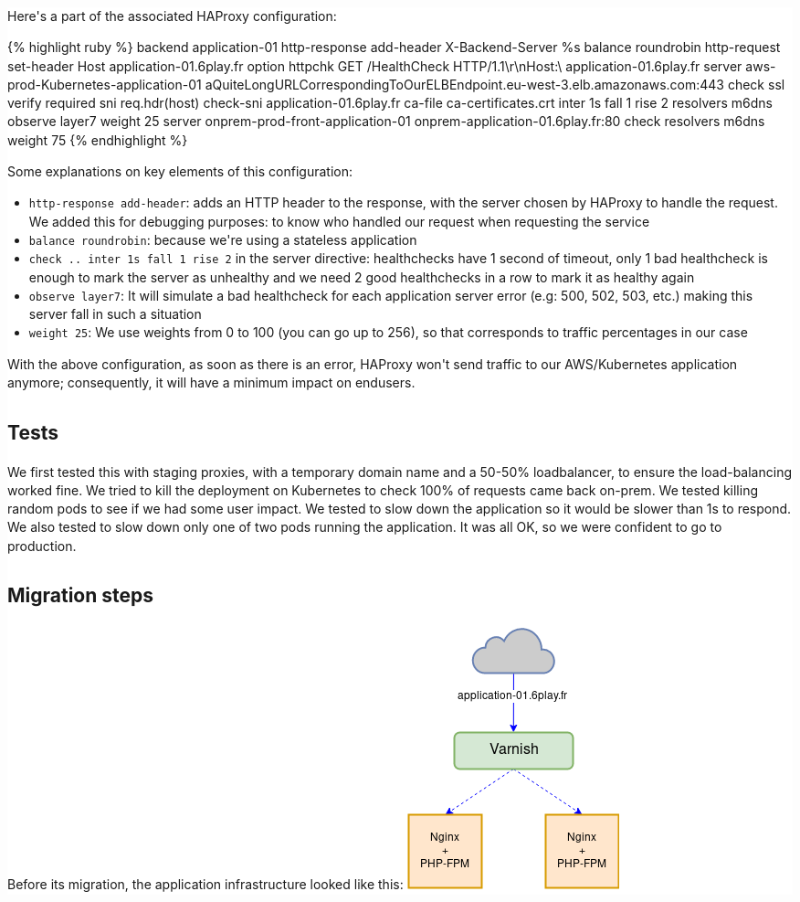 Here's a part of the associated HAProxy configuration:

{% highlight ruby %}
backend application-01
    http-response add-header X-Backend-Server %s
    balance roundrobin
    http-request set-header Host application-01.6play.fr
    option httpchk GET /HealthCheck HTTP/1.1\r\nHost:\ application-01.6play.fr
    server aws-prod-Kubernetes-application-01 aQuiteLongURLCorrespondingToOurELBEndpoint.eu-west-3.elb.amazonaws.com:443 check ssl verify required sni req.hdr(host) check-sni application-01.6play.fr ca-file ca-certificates.crt inter 1s fall 1 rise 2 resolvers m6dns observe layer7 weight 25
    server onprem-prod-front-application-01 onprem-application-01.6play.fr:80 check resolvers m6dns weight 75
{% endhighlight %}

Some explanations on key elements of this configuration:

* `http-response add-header`: adds an HTTP header to the response, with the server chosen by HAProxy to handle the request. We added this for debugging purposes: to know who handled our request when requesting the service
* `balance roundrobin`: because we're using a stateless application
* `check .. inter 1s fall 1 rise 2` in the server directive: healthchecks have 1 second of timeout, only 1 bad healthcheck is enough to mark the server as unhealthy and we need 2 good healthchecks in a row to mark it as healthy again
* `observe layer7`: It will simulate a bad healthcheck for each application server error (e.g: 500, 502, 503, etc.) making this server fall in such a situation
* `weight 25`: We use weights from 0 to 100 (you can go up to 256), so that corresponds to traffic percentages in our case

With the above configuration, as soon as there is an error, HAProxy won't send traffic to our AWS/Kubernetes application anymore; consequently, it will have a minimum impact on endusers.


## Tests

We first tested this with staging proxies, with a temporary domain name and a 50-50% loadbalancer, to ensure the load-balancing worked fine.
We tried to kill the deployment on Kubernetes to check 100% of requests came back on-prem. We tested killing random pods to see if we had some user impact. We tested to slow down the application so it would be slower than 1s to respond. We also tested to slow down only one of two pods running the application.
It was all OK, so we were confident to go to production.


## Migration steps

Before its migration, the application infrastructure looked like this:
![Application before the migration to AWS & Kubernetes](/images/posts/migrating-production-apps-to-the-cloud/application_pre_migration.png)
